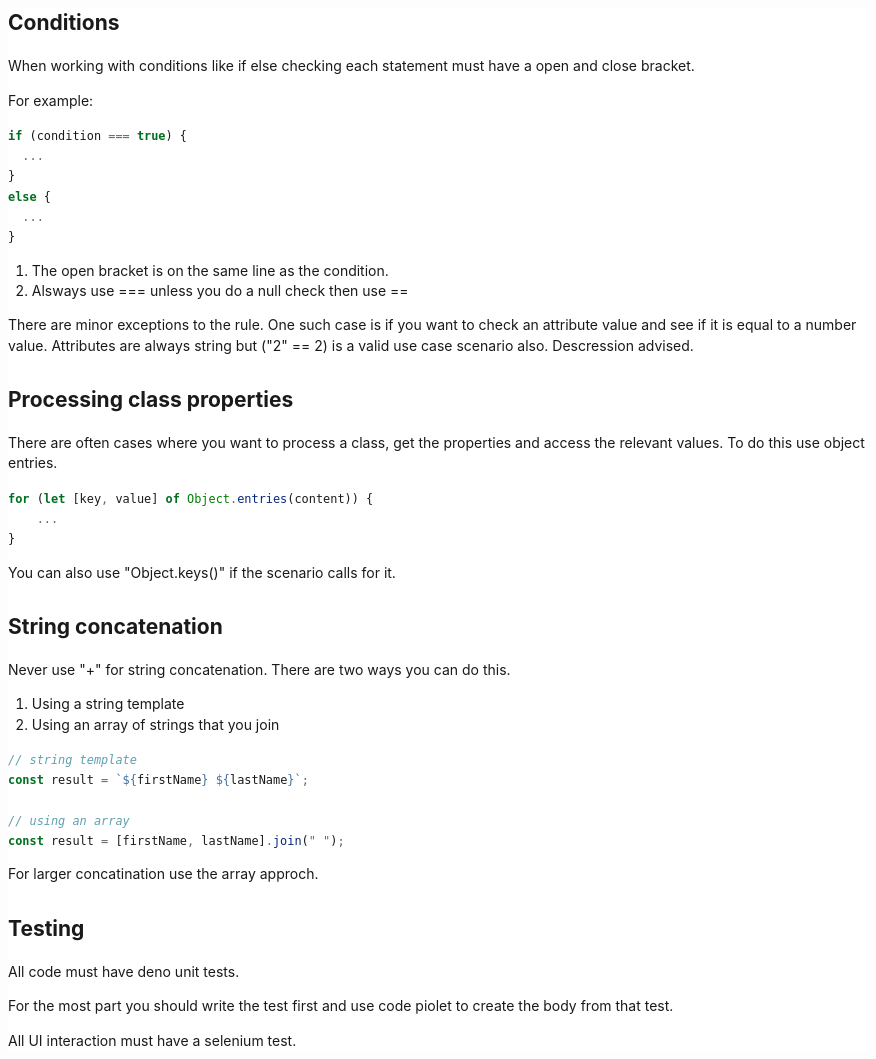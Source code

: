 ## Conditions

When working with conditions like if else checking each statement must have a open and close bracket.

For example:

```js
if (condition === true) {
  ...
}
else {
  ...
}
```

1. The open bracket is on the same line as the condition.
1. Alsways use === unless you do a null check then use ==

There are minor exceptions to the rule.
One such case is if you want to check an attribute value and see if it is equal to a number value.
Attributes are always string but ("2" == 2) is a valid use case scenario also.
Descression advised.

## Processing class properties

There are often cases where you want to process a class, get the properties and access the relevant values.
To do this use object entries.

```js
for (let [key, value] of Object.entries(content)) {
    ...
}
```

You can also use "Object.keys()" if the scenario calls for it.

## String concatenation

Never use "+" for string concatenation.
There are two ways you can do this.

1. Using a string template
1. Using an array of strings that you join

```js
// string template
const result = `${firstName} ${lastName}`;

// using an array
const result = [firstName, lastName].join(" ");
```

For larger concatination use the array approch.

## Testing
All code must have deno unit tests.  

For the most part you should write the test first and use code piolet to create the body from that test.

All UI interaction must have a selenium test.
